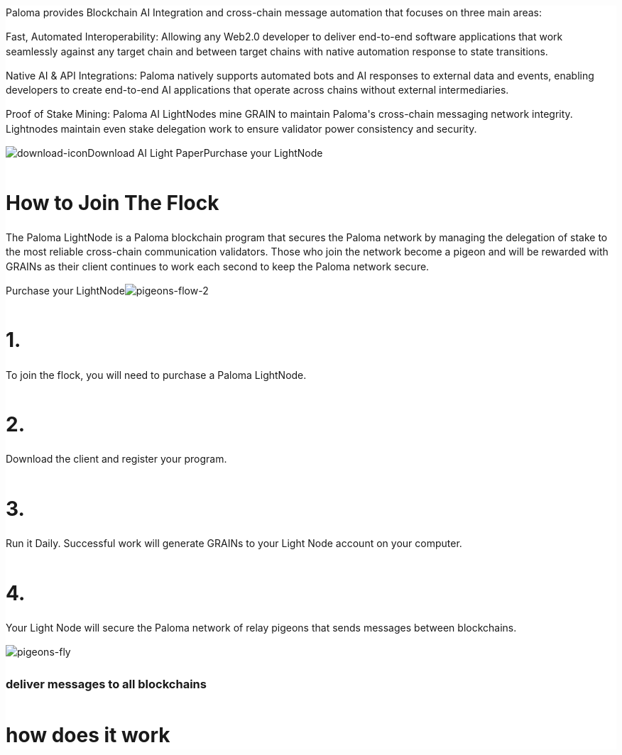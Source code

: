 Paloma provides Blockchain AI Integration and cross-chain message automation that focuses on three main areas:

Fast, Automated Interoperability: Allowing any Web2.0 developer to deliver end-to-end software applications that work seamlessly against any target chain and between target chains with native automation response to state transitions.

Native AI & API Integrations: Paloma natively supports automated bots and AI responses to external data and events, enabling developers to create end-to-end AI applications that operate across chains without external intermediaries.

Proof of Stake Mining: Paloma AI LightNodes mine GRAIN to maintain Paloma's cross-chain messaging network integrity. Lightnodes maintain even stake delegation work to ensure validator power consistency and security.

![download-icon](https://www.palomachain.com/assets/icons/download.png)Download AI Light PaperPurchase your LightNode

# How to Join  The Flock

The Paloma LightNode is a Paloma blockchain program that secures the Paloma network by managing the delegation of stake to the most reliable cross-chain communication validators. Those who join the network become a pigeon and will be rewarded with GRAINs as their client continues to work each second to keep the Paloma network secure.

Purchase your LightNode![pigeons-flow-2](https://www.palomachain.com/assets/home/pigeons-fly-2.png)

# 1.

To join the flock, you will need to purchase a Paloma LightNode.

# 2.

Download the client and register your program.

# 3.

Run it Daily. Successful work will generate GRAINs to your Light Node account on your computer.

# 4.

Your Light Node will secure the Paloma network of relay pigeons that sends messages between blockchains.

![pigeons-fly](https://www.palomachain.com/assets/home/pigeons-fly.png)

### deliver messages to all blockchains

# how does it work
